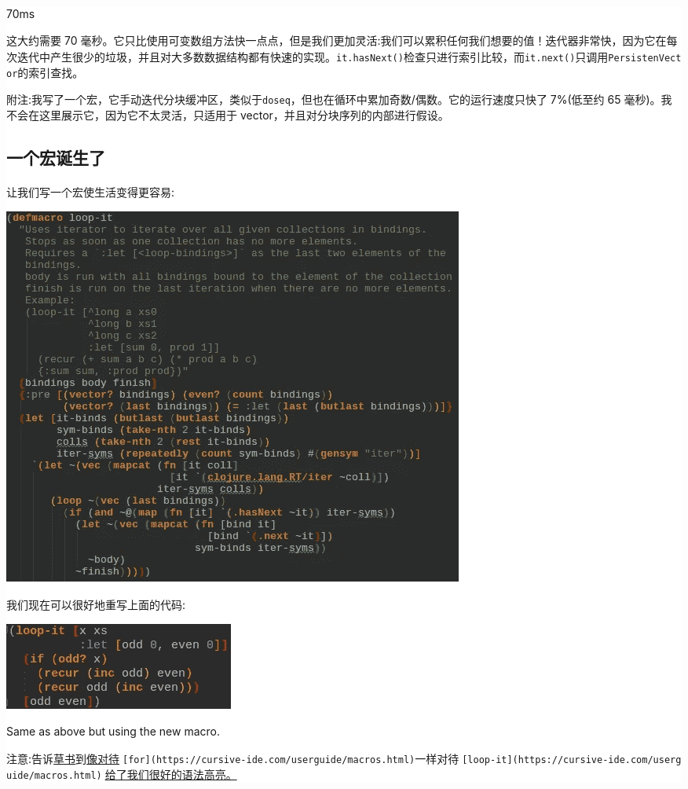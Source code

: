 70ms

这大约需要 70 毫秒。它只比使用可变数组方法快一点点，但是我们更加灵活:我们可以累积任何我们想要的值！迭代器非常快，因为它在每次迭代中产生很少的垃圾，并且对大多数数据结构都有快速的实现。`it.hasNext()`检查只进行索引比较，而`it.next()`只调用`PersistenVector`的索引查找。

附注:我写了一个宏，它手动迭代分块缓冲区，类似于`doseq`，但也在循环中累加奇数/偶数。它的运行速度只快了 7%(低至约 65 毫秒)。我不会在这里展示它，因为它不太灵活，只适用于 vector，并且对分块序列的内部进行假设。

## 一个宏诞生了

让我们写一个宏使生活变得更容易:

![](img/c7d099557a2990af3ba887a2f5e24068.png)

我们现在可以很好地重写上面的代码:

![](img/c0cf3e1833ac9f68791c3d2691a70d10.png)

Same as above but using the new macro.

注意:告诉[草书](https://cursive-ide.com/)到[像对待](https://cursive-ide.com/userguide/macros.html) `[for](https://cursive-ide.com/userguide/macros.html)`一样对待 `[loop-it](https://cursive-ide.com/userguide/macros.html)` [给了我们很好的语法高亮。](https://cursive-ide.com/userguide/macros.html)
